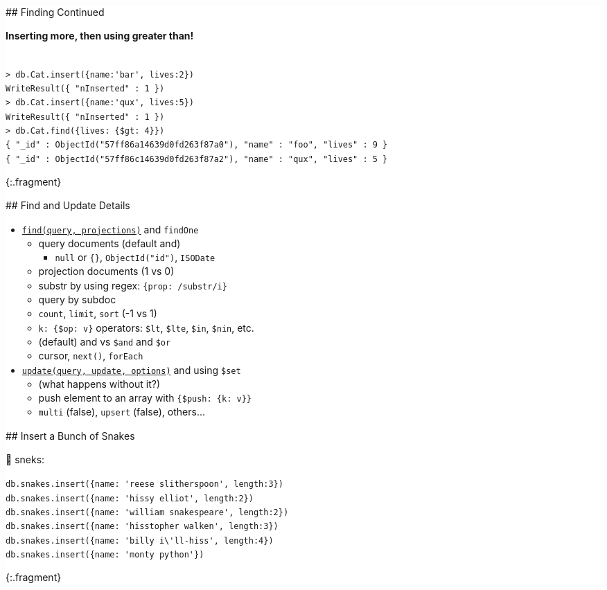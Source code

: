
</section>

<section markdown="block">
## Finding Continued

__Inserting more, then using greater than!__

<pre><code data-trim contenteditable>
> db.Cat.insert({name:'bar', lives:2})
WriteResult({ "nInserted" : 1 })
> db.Cat.insert({name:'qux', lives:5})
WriteResult({ "nInserted" : 1 })
> db.Cat.find({lives: {$gt: 4}})
{ "_id" : ObjectId("57ff86a14639d0fd263f87a0"), "name" : "foo", "lives" : 9 }
{ "_id" : ObjectId("57ff86c14639d0fd263f87a2"), "name" : "qux", "lives" : 5 }
</code></pre>
{:.fragment}

</section>

<section markdown="block">
## Find and Update Details

* [`find(query, projections)`](https://docs.mongodb.com/manual/reference/method/db.collection.find/#db.collection.find) and `findOne`
	* query documents (default and)
		* `null` or `{}`, `ObjectId("id")`, `ISODate`
	* projection documents (1 vs 0)
	* substr by using regex: `{prop: /substr/i}`
	* query by subdoc
	* `count`, `limit`, `sort` (-1 vs 1)
	* `k: {$op: v}` operators: `$lt`, `$lte`, `$in`, `$nin`, etc.
	* (default) and vs `$and` and `$or`
	* cursor, `next()`, `forEach`
* [`update(query, update, options)`](https://docs.mongodb.com/manual/reference/method/db.collection.update/#db.collection.update) and using `$set`
	* (what happens without it?)
	* push element to an array with `{$push: {k: v}}`
	* `multi` (false), `upsert` (false), others...


</section>

<section markdown="block">
## Insert a Bunch of Snakes


🐍 sneks:


```
db.snakes.insert({name: 'reese slitherspoon', length:3})
db.snakes.insert({name: 'hissy elliot', length:2})
db.snakes.insert({name: 'william snakespeare', length:2})
db.snakes.insert({name: 'hisstopher walken', length:3})
db.snakes.insert({name: 'billy i\'ll-hiss', length:4})
db.snakes.insert({name: 'monty python'})
```
{:.fragment}
